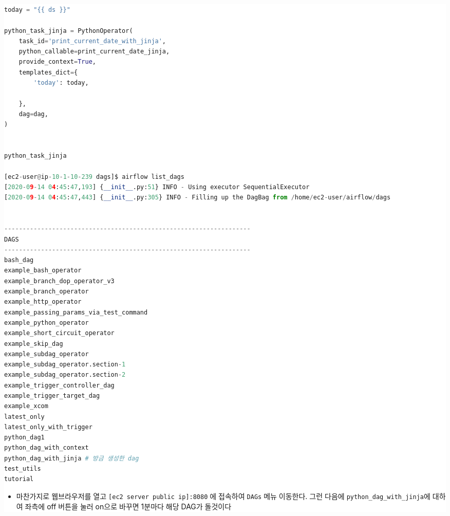 ```python
today = "{{ ds }}"

python_task_jinja = PythonOperator(
    task_id='print_current_date_with_jinja',
    python_callable=print_current_date_jinja,
    provide_context=True,
    templates_dict={
        'today': today,

    },
    dag=dag,
)


python_task_jinja

[ec2-user@ip-10-1-10-239 dags]$ airflow list_dags
[2020-09-14 04:45:47,193] {__init__.py:51} INFO - Using executor SequentialExecutor
[2020-09-14 04:45:47,443] {__init__.py:305} INFO - Filling up the DagBag from /home/ec2-user/airflow/dags


-------------------------------------------------------------------
DAGS
-------------------------------------------------------------------
bash_dag
example_bash_operator
example_branch_dop_operator_v3
example_branch_operator
example_http_operator
example_passing_params_via_test_command
example_python_operator
example_short_circuit_operator
example_skip_dag
example_subdag_operator
example_subdag_operator.section-1
example_subdag_operator.section-2
example_trigger_controller_dag
example_trigger_target_dag
example_xcom
latest_only
latest_only_with_trigger
python_dag1
python_dag_with_context
python_dag_with_jinja # 방금 생성한 dag
test_utils
tutorial
```

- 마찬가지로 웹브라우저를 열고 `[ec2 server public ip]:8080` 에 접속하여 `DAGs` 메뉴 이동한다. 그런 다음에 `python_dag_with_jinja`에 대하여 좌측에 off 버튼을 눌러 on으로 바꾸면 1분마다 해당 DAG가 돌것이다
